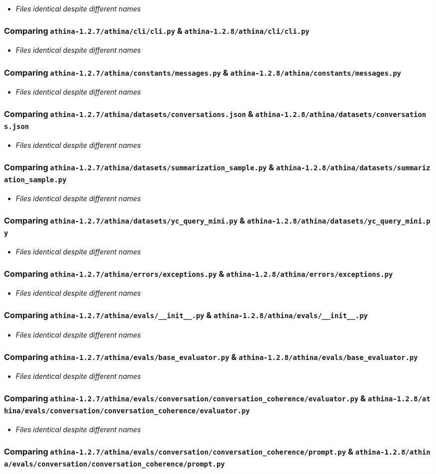  * *Files identical despite different names*

### Comparing `athina-1.2.7/athina/cli/cli.py` & `athina-1.2.8/athina/cli/cli.py`

 * *Files identical despite different names*

### Comparing `athina-1.2.7/athina/constants/messages.py` & `athina-1.2.8/athina/constants/messages.py`

 * *Files identical despite different names*

### Comparing `athina-1.2.7/athina/datasets/conversations.json` & `athina-1.2.8/athina/datasets/conversations.json`

 * *Files identical despite different names*

### Comparing `athina-1.2.7/athina/datasets/summarization_sample.py` & `athina-1.2.8/athina/datasets/summarization_sample.py`

 * *Files identical despite different names*

### Comparing `athina-1.2.7/athina/datasets/yc_query_mini.py` & `athina-1.2.8/athina/datasets/yc_query_mini.py`

 * *Files identical despite different names*

### Comparing `athina-1.2.7/athina/errors/exceptions.py` & `athina-1.2.8/athina/errors/exceptions.py`

 * *Files identical despite different names*

### Comparing `athina-1.2.7/athina/evals/__init__.py` & `athina-1.2.8/athina/evals/__init__.py`

 * *Files identical despite different names*

### Comparing `athina-1.2.7/athina/evals/base_evaluator.py` & `athina-1.2.8/athina/evals/base_evaluator.py`

 * *Files identical despite different names*

### Comparing `athina-1.2.7/athina/evals/conversation/conversation_coherence/evaluator.py` & `athina-1.2.8/athina/evals/conversation/conversation_coherence/evaluator.py`

 * *Files identical despite different names*

### Comparing `athina-1.2.7/athina/evals/conversation/conversation_coherence/prompt.py` & `athina-1.2.8/athina/evals/conversation/conversation_coherence/prompt.py`
